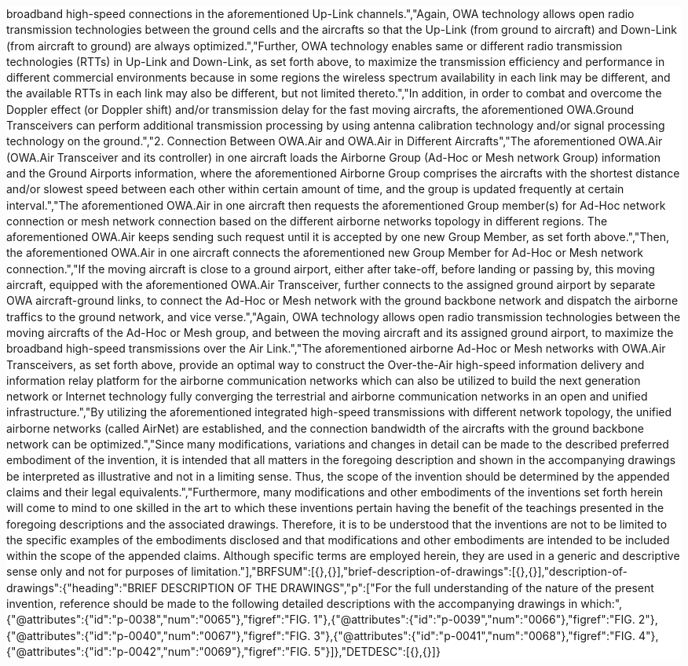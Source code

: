 broadband high-speed connections in the aforementioned Up-Link channels.","Again, OWA technology allows open radio transmission technologies between the ground cells and the aircrafts so that the Up-Link (from ground to aircraft) and Down-Link (from aircraft to ground) are always optimized.","Further, OWA technology enables same or different radio transmission technologies (RTTs) in Up-Link and Down-Link, as set forth above, to maximize the transmission efficiency and performance in different commercial environments because in some regions the wireless spectrum availability in each link may be different, and the available RTTs in each link may also be different, but not limited thereto.","In addition, in order to combat and overcome the Doppler effect (or Doppler shift) and\/or transmission delay for the fast moving aircrafts, the aforementioned OWA.Ground Transceivers can perform additional transmission processing by using antenna calibration technology and\/or signal processing technology on the ground.","2. Connection Between OWA.Air and OWA.Air in Different Aircrafts","The aforementioned OWA.Air (OWA.Air Transceiver and its controller) in one aircraft loads the Airborne Group (Ad-Hoc or Mesh network Group) information and the Ground Airports information, where the aforementioned Airborne Group comprises the aircrafts with the shortest distance and\/or slowest speed between each other within certain amount of time, and the group is updated frequently at certain interval.","The aforementioned OWA.Air in one aircraft then requests the aforementioned Group member(s) for Ad-Hoc network connection or mesh network connection based on the different airborne networks topology in different regions. The aforementioned OWA.Air keeps sending such request until it is accepted by one new Group Member, as set forth above.","Then, the aforementioned OWA.Air in one aircraft connects the aforementioned new Group Member for Ad-Hoc or Mesh network connection.","If the moving aircraft is close to a ground airport, either after take-off, before landing or passing by, this moving aircraft, equipped with the aforementioned OWA.Air Transceiver, further connects to the assigned ground airport by separate OWA aircraft-ground links, to connect the Ad-Hoc or Mesh network with the ground backbone network and dispatch the airborne traffics to the ground network, and vice verse.","Again, OWA technology allows open radio transmission technologies between the moving aircrafts of the Ad-Hoc or Mesh group, and between the moving aircraft and its assigned ground airport, to maximize the broadband high-speed transmissions over the Air Link.","The aforementioned airborne Ad-Hoc or Mesh networks with OWA.Air Transceivers, as set forth above, provide an optimal way to construct the Over-the-Air high-speed information delivery and information relay platform for the airborne communication networks which can also be utilized to build the next generation network or Internet technology fully converging the terrestrial and airborne communication networks in an open and unified infrastructure.","By utilizing the aforementioned integrated high-speed transmissions with different network topology, the unified airborne networks (called AirNet) are established, and the connection bandwidth of the aircrafts with the ground backbone network can be optimized.","Since many modifications, variations and changes in detail can be made to the described preferred embodiment of the invention, it is intended that all matters in the foregoing description and shown in the accompanying drawings be interpreted as illustrative and not in a limiting sense. Thus, the scope of the invention should be determined by the appended claims and their legal equivalents.","Furthermore, many modifications and other embodiments of the inventions set forth herein will come to mind to one skilled in the art to which these inventions pertain having the benefit of the teachings presented in the foregoing descriptions and the associated drawings. Therefore, it is to be understood that the inventions are not to be limited to the specific examples of the embodiments disclosed and that modifications and other embodiments are intended to be included within the scope of the appended claims. Although specific terms are employed herein, they are used in a generic and descriptive sense only and not for purposes of limitation."],"BRFSUM":[{},{}],"brief-description-of-drawings":[{},{}],"description-of-drawings":{"heading":"BRIEF DESCRIPTION OF THE DRAWINGS","p":["For the full understanding of the nature of the present invention, reference should be made to the following detailed descriptions with the accompanying drawings in which:",{"@attributes":{"id":"p-0038","num":"0065"},"figref":"FIG. 1"},{"@attributes":{"id":"p-0039","num":"0066"},"figref":"FIG. 2"},{"@attributes":{"id":"p-0040","num":"0067"},"figref":"FIG. 3"},{"@attributes":{"id":"p-0041","num":"0068"},"figref":"FIG. 4"},{"@attributes":{"id":"p-0042","num":"0069"},"figref":"FIG. 5"}]},"DETDESC":[{},{}]}
